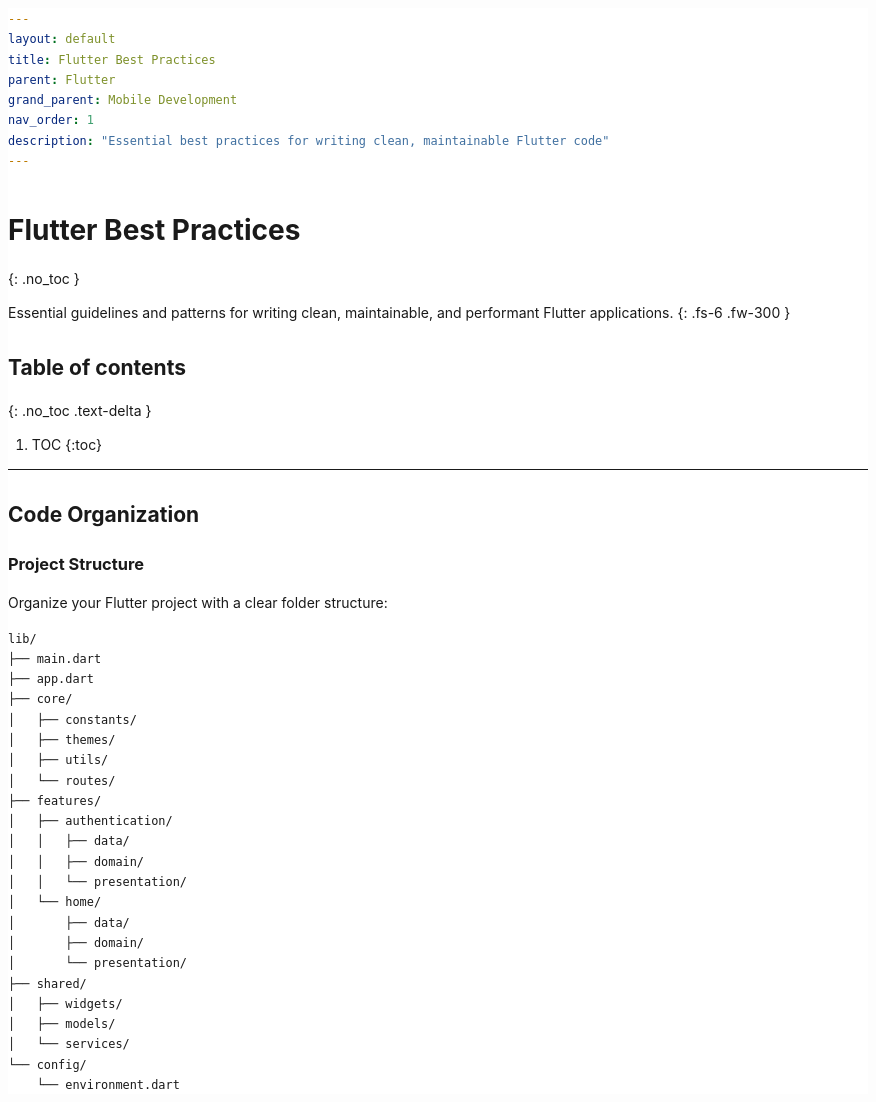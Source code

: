 ```yaml
---
layout: default
title: Flutter Best Practices
parent: Flutter
grand_parent: Mobile Development
nav_order: 1
description: "Essential best practices for writing clean, maintainable Flutter code"
---
```


# Flutter Best Practices
{: .no_toc }

Essential guidelines and patterns for writing clean, maintainable, and performant Flutter applications.
{: .fs-6 .fw-300 }

## Table of contents
{: .no_toc .text-delta }

1. TOC
{:toc}

---

## Code Organization

### Project Structure

Organize your Flutter project with a clear folder structure:

```
lib/
├── main.dart
├── app.dart
├── core/
│   ├── constants/
│   ├── themes/
│   ├── utils/
│   └── routes/
├── features/
│   ├── authentication/
│   │   ├── data/
│   │   ├── domain/
│   │   └── presentation/
│   └── home/
│       ├── data/
│       ├── domain/
│       └── presentation/
├── shared/
│   ├── widgets/
│   ├── models/
│   └── services/
└── config/
    └── environment.dart
```
